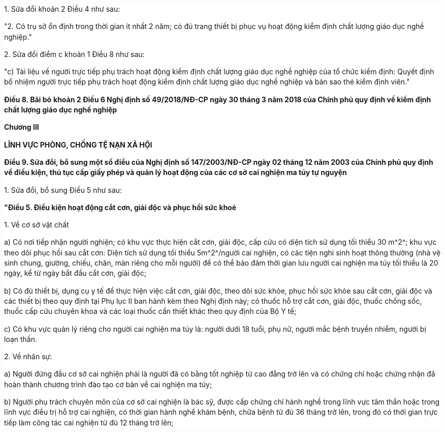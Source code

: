 1\. Sửa đổi khoản 2 Điều 4 như sau:

"2. Có trụ sở ổn định trong thời gian ít nhất 2 năm; có đủ trang thiết
bị phục vụ hoạt động kiểm định chất lượng giáo dục nghề nghiệp."

2\. Sửa đổi điểm c khoản 1 Điều 8 như sau:

"c) Tài liệu về người trực tiếp phụ trách hoạt động kiểm định chất lượng
giáo dục nghề nghiệp của tổ chức kiểm định: Quyết định bổ nhiệm người
trực tiếp phụ trách hoạt động kiểm định chất lượng giáo dục nghề nghiệp
và bản sao thẻ kiểm định viên."

**Điều 8. Bãi bỏ** **khoản 2 Điều 6 Nghị định số 49/2018/NĐ-CP ngày 30
tháng 3 năm 2018 của Chính phủ quy định về kiểm định chất lượng giáo dục
nghề nghiệp**

**Chương III**

**LĨNH VỰC PHÒNG, CHỐNG TỆ NẠN XÃ HỘI**

**Điều 9. Sửa đổi, bổ sung một số điều của Nghị định số 147/2003/NĐ-CP
ngày 02 tháng 12 năm 2003 của Chính phủ quy định về điều kiện, thủ tục
cấp giấy phép và quản lý hoạt động của các cơ sở cai nghiện ma túy tự
nguyện**

1\. Sửa đổi, bổ sung Điều 5 như sau:

**"Điều 5. Điều kiện hoạt động cắt cơn, giải độc và phục hồi sức khoẻ**

1\. Về cơ sở vật chất

a\) Có nơi tiếp nhận người nghiện; có khu vực thực hiện cắt cơn, giải
độc, cấp cứu có diện tích sử dụng tối thiểu 30 m^2^; khu vực theo dõi
phục hồi sau cắt cơn: Diện tích sử dụng tối thiểu 5m^2^/người cai
nghiện, có các tiện nghi sinh hoạt thông thường (nhà vệ sinh chung,
giường, chiếu, chăn, màn riêng cho mỗi người) để có thể bảo đảm thời
gian lưu người cai nghiện ma túy tối thiểu là 20 ngày, kể từ ngày bắt
đầu cắt cơn, giải độc;

b\) Có đủ thiết bị, dụng cụ y tế để thực hiện việc cắt cơn, giải độc,
theo dõi sức khỏe, phục hồi sức khỏe sau cắt cơn, giải độc và các thiết
bị theo quy định tại Phụ lục II ban hành kèm theo Nghị định này; có
thuốc hỗ trợ cắt cơn, giải độc, thuốc chống sốc, thuốc cấp cứu chuyên
khoa và các loại thuốc cần thiết khác theo quy định của Bộ Y tế;

c\) Có khu vực quản lý riêng cho người cai nghiện ma túy là: người dưới
18 tuổi, phụ nữ, người mắc bệnh truyền nhiễm, người bị loạn thần.

2\. Về nhân sự:

a\) Người đứng đầu cơ sở cai nghiện phải là người đã có bằng tốt nghiệp
từ cao đẳng trở lên và có chứng chỉ hoặc chứng nhận đã hoàn thành chương
trình đào tạo cơ bản về cai nghiện ma túy;

b\) Người phụ trách chuyên môn của cơ sở cai nghiện là bác sỹ, được cấp
chứng chỉ hành nghề trong lĩnh vực tâm thần hoặc trong lĩnh vực điều trị
hỗ trợ cai nghiện, có thời gian hành nghề khám bệnh, chữa bệnh từ đủ 36
tháng trở lên, trong đó có thời gian trực tiếp làm công tác cai nghiện
từ đủ 12 tháng trở lên;
